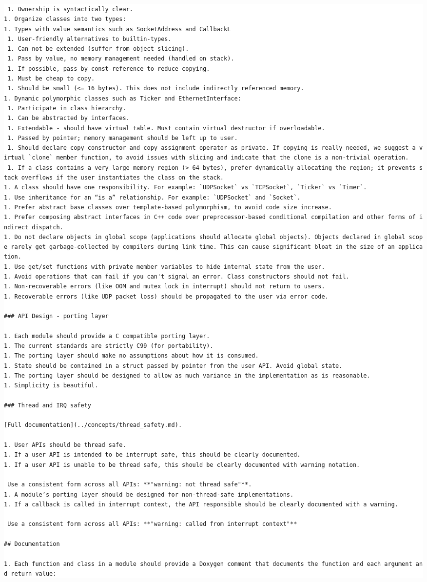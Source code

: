    ```
    1. Ownership is syntactically clear.
1. Organize classes into two types:
  1. Types with value semantics such as SocketAddress and CallbackL
    1. User-friendly alternatives to builtin-types.
    1. Can not be extended (suffer from object slicing).
    1. Pass by value, no memory management needed (handled on stack).
    1. If possible, pass by const-reference to reduce copying.
    1. Must be cheap to copy.
    1. Should be small (<= 16 bytes). This does not include indirectly referenced memory.
  1. Dynamic polymorphic classes such as Ticker and EthernetInterface:
    1. Participate in class hierarchy.
    1. Can be abstracted by interfaces.
    1. Extendable - should have virtual table. Must contain virtual destructor if overloadable.
    1. Passed by pointer; memory management should be left up to user.
    1. Should declare copy constructor and copy assignment operator as private. If copying is really needed, we suggest a virtual `clone` member function, to avoid issues with slicing and indicate that the clone is a non-trivial operation.
    1. If a class contains a very large memory region (> 64 bytes), prefer dynamically allocating the region; it prevents stack overflows if the user instantiates the class on the stack.
1. A class should have one responsibility. For example: `UDPSocket` vs `TCPSocket`, `Ticker` vs `Timer`.
1. Use inheritance for an “is a” relationship. For example: `UDPSocket` and `Socket`.
  1. Prefer abstract base classes over template-based polymorphism, to avoid code size increase.
  1. Prefer composing abstract interfaces in C++ code over preprocessor-based conditional compilation and other forms of indirect dispatch.
1. Do not declare objects in global scope (applications should allocate global objects). Objects declared in global scope rarely get garbage-collected by compilers during link time. This can cause significant bloat in the size of an application.
1. Use get/set functions with private member variables to hide internal state from the user.
1. Avoid operations that can fail if you can't signal an error. Class constructors should not fail.
1. Non-recoverable errors (like OOM and mutex lock in interrupt) should not return to users.
1. Recoverable errors (like UDP packet loss) should be propagated to the user via error code.

### API Design - porting layer

1. Each module should provide a C compatible porting layer.
1. The current standards are strictly C99 (for portability).
1. The porting layer should make no assumptions about how it is consumed.
1. State should be contained in a struct passed by pointer from the user API. Avoid global state.
1. The porting layer should be designed to allow as much variance in the implementation as is reasonable.
1. Simplicity is beautiful.

### Thread and IRQ safety

[Full documentation](../concepts/thread_safety.md).

1. User APIs should be thread safe.
1. If a user API is intended to be interrupt safe, this should be clearly documented.
1. If a user API is unable to be thread safe, this should be clearly documented with warning notation. 
	
	Use a consistent form across all APIs: **"warning: not thread safe"**.
1. A module’s porting layer should be designed for non-thread-safe implementations.
1. If a callback is called in interrupt context, the API responsible should be clearly documented with a warning. 
	
	Use a consistent form across all APIs: **"warning: called from interrupt context"**

## Documentation

1. Each function and class in a module should provide a Doxygen comment that documents the function and each argument and return value:
   ```